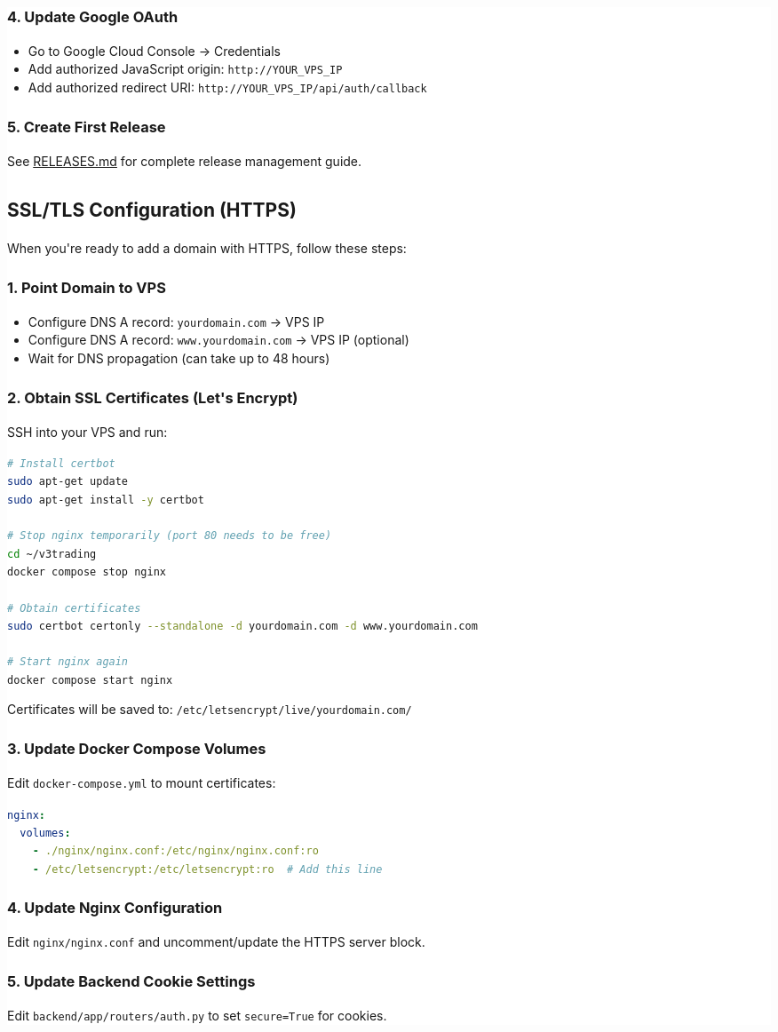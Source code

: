 ### 4. Update Google OAuth
- Go to Google Cloud Console → Credentials
- Add authorized JavaScript origin: `http://YOUR_VPS_IP`
- Add authorized redirect URI: `http://YOUR_VPS_IP/api/auth/callback`

### 5. Create First Release
See [RELEASES.md](./RELEASES.md) for complete release management guide.

## SSL/TLS Configuration (HTTPS)

When you're ready to add a domain with HTTPS, follow these steps:

### 1. Point Domain to VPS
- Configure DNS A record: `yourdomain.com` → VPS IP
- Configure DNS A record: `www.yourdomain.com` → VPS IP (optional)
- Wait for DNS propagation (can take up to 48 hours)

### 2. Obtain SSL Certificates (Let's Encrypt)
SSH into your VPS and run:
```bash
# Install certbot
sudo apt-get update
sudo apt-get install -y certbot

# Stop nginx temporarily (port 80 needs to be free)
cd ~/v3trading
docker compose stop nginx

# Obtain certificates
sudo certbot certonly --standalone -d yourdomain.com -d www.yourdomain.com

# Start nginx again
docker compose start nginx
```

Certificates will be saved to: `/etc/letsencrypt/live/yourdomain.com/`

### 3. Update Docker Compose Volumes
Edit `docker-compose.yml` to mount certificates:
```yaml
nginx:
  volumes:
    - ./nginx/nginx.conf:/etc/nginx/nginx.conf:ro
    - /etc/letsencrypt:/etc/letsencrypt:ro  # Add this line
```

### 4. Update Nginx Configuration
Edit `nginx/nginx.conf` and uncomment/update the HTTPS server block.

### 5. Update Backend Cookie Settings
Edit `backend/app/routers/auth.py` to set `secure=True` for cookies.
